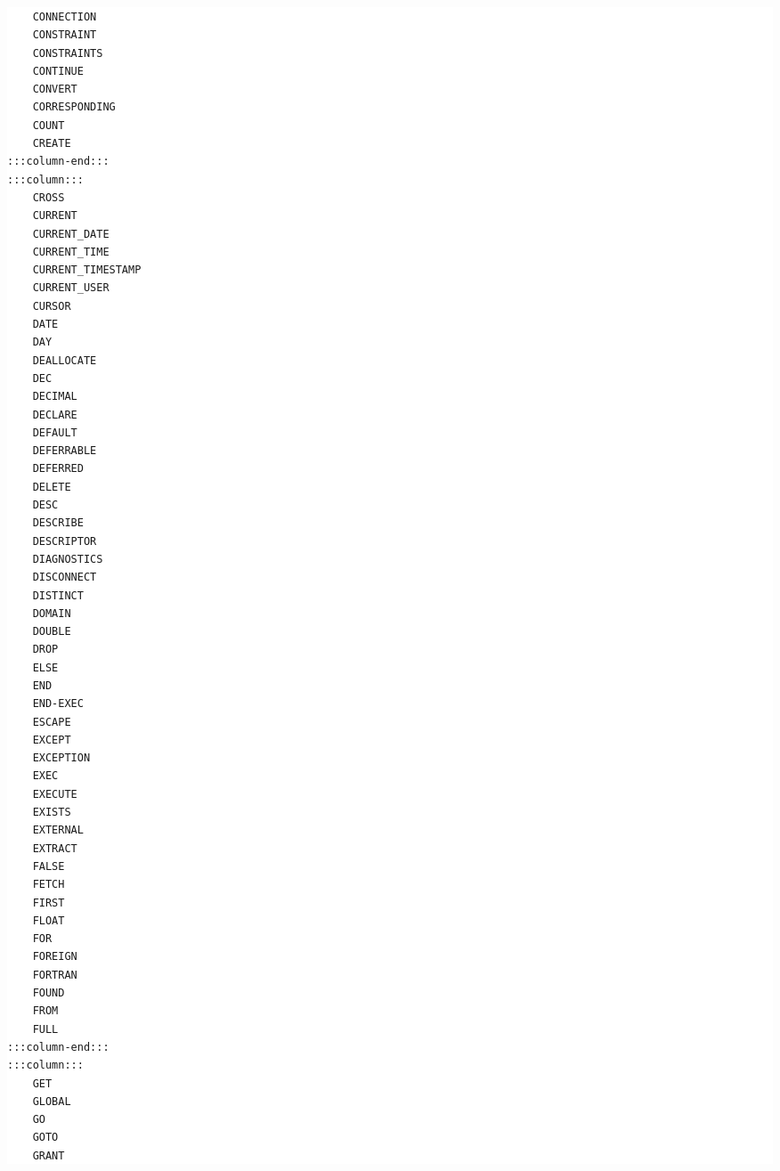        CONNECTION  
        CONSTRAINT  
        CONSTRAINTS  
        CONTINUE  
        CONVERT  
        CORRESPONDING  
        COUNT  
        CREATE  
    :::column-end:::
    :::column:::
        CROSS  
        CURRENT  
        CURRENT_DATE  
        CURRENT_TIME  
        CURRENT_TIMESTAMP  
        CURRENT_USER  
        CURSOR  
        DATE  
        DAY  
        DEALLOCATE  
        DEC  
        DECIMAL  
        DECLARE  
        DEFAULT  
        DEFERRABLE  
        DEFERRED  
        DELETE  
        DESC  
        DESCRIBE  
        DESCRIPTOR  
        DIAGNOSTICS  
        DISCONNECT  
        DISTINCT  
        DOMAIN  
        DOUBLE  
        DROP  
        ELSE  
        END  
        END-EXEC  
        ESCAPE  
        EXCEPT  
        EXCEPTION  
        EXEC  
        EXECUTE  
        EXISTS  
        EXTERNAL  
        EXTRACT  
        FALSE  
        FETCH  
        FIRST  
        FLOAT  
        FOR  
        FOREIGN  
        FORTRAN  
        FOUND  
        FROM  
        FULL  
    :::column-end:::
    :::column:::
        GET  
        GLOBAL  
        GO  
        GOTO  
        GRANT  